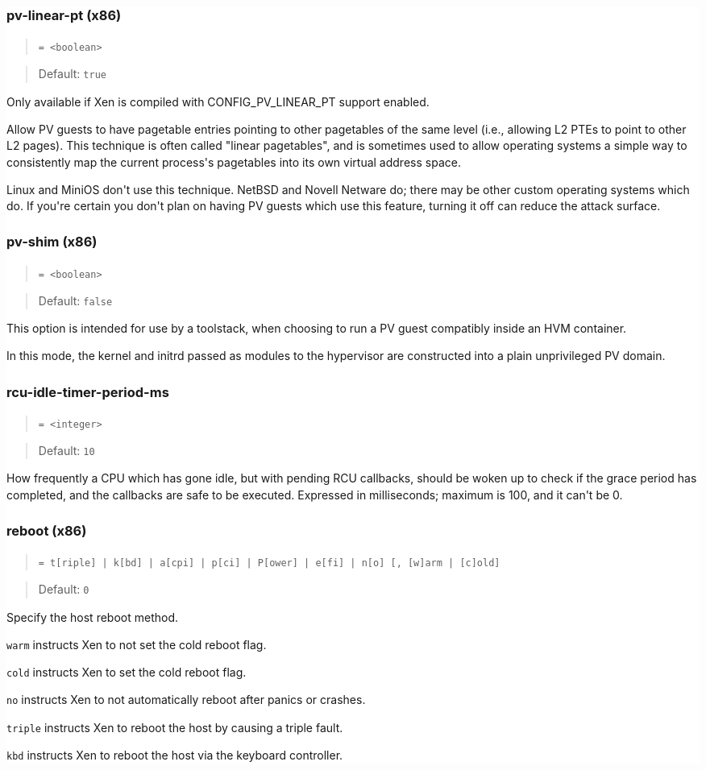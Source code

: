 ### pv-linear-pt (x86)
> `= <boolean>`

> Default: `true`

Only available if Xen is compiled with CONFIG\_PV\_LINEAR\_PT support
enabled.

Allow PV guests to have pagetable entries pointing to other pagetables
of the same level (i.e., allowing L2 PTEs to point to other L2 pages).
This technique is often called "linear pagetables", and is sometimes
used to allow operating systems a simple way to consistently map the
current process's pagetables into its own virtual address space.

Linux and MiniOS don't use this technique.  NetBSD and Novell Netware
do; there may be other custom operating systems which do.  If you're
certain you don't plan on having PV guests which use this feature,
turning it off can reduce the attack surface.

### pv-shim (x86)
> `= <boolean>`

> Default: `false`

This option is intended for use by a toolstack, when choosing to run a PV
guest compatibly inside an HVM container.

In this mode, the kernel and initrd passed as modules to the hypervisor are
constructed into a plain unprivileged PV domain.

### rcu-idle-timer-period-ms
> `= <integer>`

> Default: `10`

How frequently a CPU which has gone idle, but with pending RCU callbacks,
should be woken up to check if the grace period has completed, and the
callbacks are safe to be executed. Expressed in milliseconds; maximum is
100, and it can't be 0.

### reboot (x86)
> `= t[riple] | k[bd] | a[cpi] | p[ci] | P[ower] | e[fi] | n[o] [, [w]arm | [c]old]`

> Default: `0`

Specify the host reboot method.

`warm` instructs Xen to not set the cold reboot flag.

`cold` instructs Xen to set the cold reboot flag.

`no` instructs Xen to not automatically reboot after panics or crashes.

`triple` instructs Xen to reboot the host by causing a triple fault.

`kbd` instructs Xen to reboot the host via the keyboard controller.
